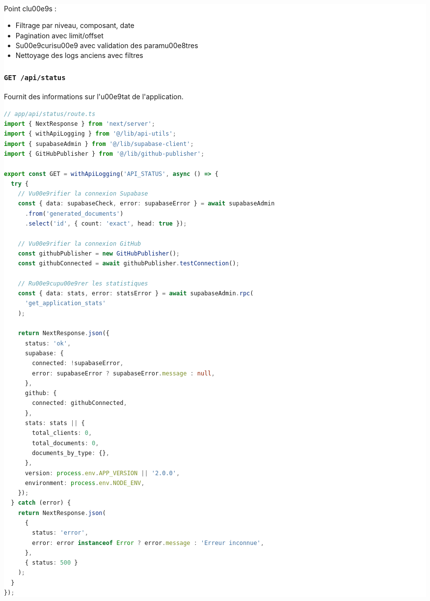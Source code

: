 Point clu00e9s :
- Filtrage par niveau, composant, date
- Pagination avec limit/offset
- Su00e9curisu00e9 avec validation des paramu00e8tres
- Nettoyage des logs anciens avec filtres

### `GET /api/status`

Fournit des informations sur l'u00e9tat de l'application.

```typescript
// app/api/status/route.ts
import { NextResponse } from 'next/server';
import { withApiLogging } from '@/lib/api-utils';
import { supabaseAdmin } from '@/lib/supabase-client';
import { GitHubPublisher } from '@/lib/github-publisher';

export const GET = withApiLogging('API_STATUS', async () => {
  try {
    // Vu00e9rifier la connexion Supabase
    const { data: supabaseCheck, error: supabaseError } = await supabaseAdmin
      .from('generated_documents')
      .select('id', { count: 'exact', head: true });
    
    // Vu00e9rifier la connexion GitHub
    const githubPublisher = new GitHubPublisher();
    const githubConnected = await githubPublisher.testConnection();
    
    // Ru00e9cupu00e9rer les statistiques
    const { data: stats, error: statsError } = await supabaseAdmin.rpc(
      'get_application_stats'
    );
    
    return NextResponse.json({
      status: 'ok',
      supabase: {
        connected: !supabaseError,
        error: supabaseError ? supabaseError.message : null,
      },
      github: {
        connected: githubConnected,
      },
      stats: stats || {
        total_clients: 0,
        total_documents: 0,
        documents_by_type: {},
      },
      version: process.env.APP_VERSION || '2.0.0',
      environment: process.env.NODE_ENV,
    });
  } catch (error) {
    return NextResponse.json(
      {
        status: 'error',
        error: error instanceof Error ? error.message : 'Erreur inconnue',
      },
      { status: 500 }
    );
  }
});
```
